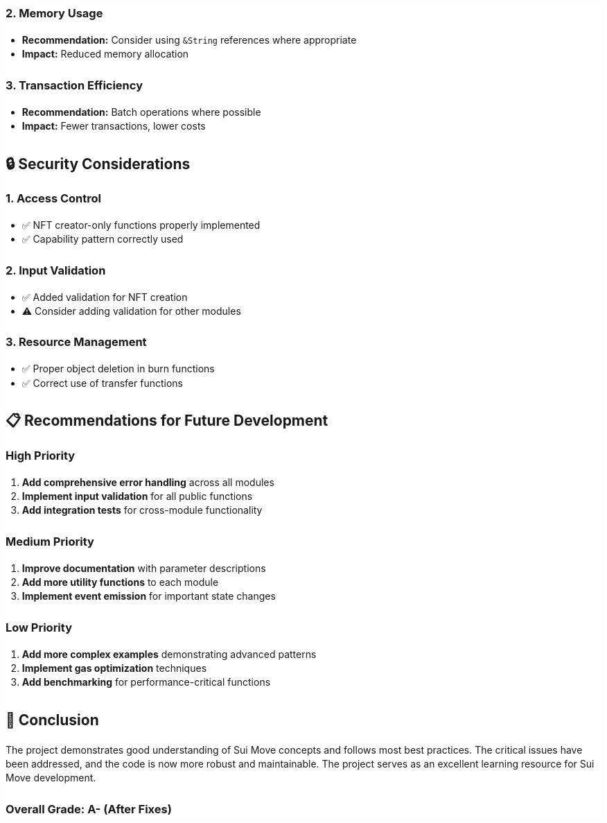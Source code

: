 ### 2. Memory Usage
- **Recommendation:** Consider using `&String` references where appropriate
- **Impact:** Reduced memory allocation

### 3. Transaction Efficiency
- **Recommendation:** Batch operations where possible
- **Impact:** Fewer transactions, lower costs

## 🔒 Security Considerations

### 1. Access Control
- ✅ NFT creator-only functions properly implemented
- ✅ Capability pattern correctly used

### 2. Input Validation
- ✅ Added validation for NFT creation
- ⚠️ Consider adding validation for other modules

### 3. Resource Management
- ✅ Proper object deletion in burn functions
- ✅ Correct use of transfer functions

## 📋 Recommendations for Future Development

### High Priority
1. **Add comprehensive error handling** across all modules
2. **Implement input validation** for all public functions
3. **Add integration tests** for cross-module functionality

### Medium Priority
1. **Improve documentation** with parameter descriptions
2. **Add more utility functions** to each module
3. **Implement event emission** for important state changes

### Low Priority
1. **Add more complex examples** demonstrating advanced patterns
2. **Implement gas optimization** techniques
3. **Add benchmarking** for performance-critical functions

## 🎯 Conclusion

The project demonstrates good understanding of Sui Move concepts and follows most best practices. The critical issues have been addressed, and the code is now more robust and maintainable. The project serves as an excellent learning resource for Sui Move development.

### Overall Grade: A- (After Fixes)
